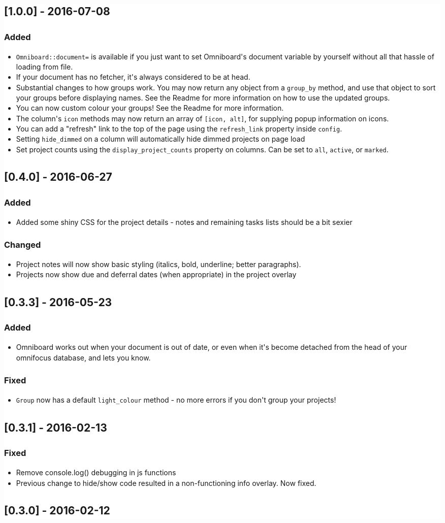 ## [1.0.0] - 2016-07-08

### Added
* `Omniboard::document=` is available if you just want to set Omniboard's document variable by yourself without all that hassle of loading from file.
* If your document has no fetcher, it's always considered to be at head.
* Substantial changes to how groups work. You may now return any object from a `group_by` method, and use that object to sort your groups before displaying names. See the Readme for more information on how to use the updated groups.
* You can now custom colour your groups! See the Readme for more information.
* The column's `icon` methods may now return an array of `[icon, alt]`, for supplying popup information on icons.
* You can add a "refresh" link to the top of the page using the `refresh_link` property inside `config`.
* Setting `hide_dimmed` on a column will automatically hide dimmed projects on page load
* Set project counts using the `display_project_counts` property on columns. Can be set to `all`, `active`, or `marked`.

## [0.4.0] - 2016-06-27

### Added
* Added some shiny CSS for the project details - notes and remaining tasks lists should be a bit sexier


### Changed
* Project notes will now show basic styling (italics, bold, underline; better paragraphs).
* Projects now show due and deferral dates (when appropriate) in the project overlay

## [0.3.3] - 2016-05-23

### Added
* Omniboard works out when your document is out of date, or even when it's become detached from the head of your omnifocus database, and lets you know.

### Fixed
* `Group` now has a default `light_colour` method - no more errors if you don't group your projects!


## [0.3.1] - 2016-02-13

### Fixed
* Remove console.log() debugging in js functions
* Previous change to hide/show code resulted in a non-functioning info overlay. Now fixed.

## [0.3.0] - 2016-02-12

